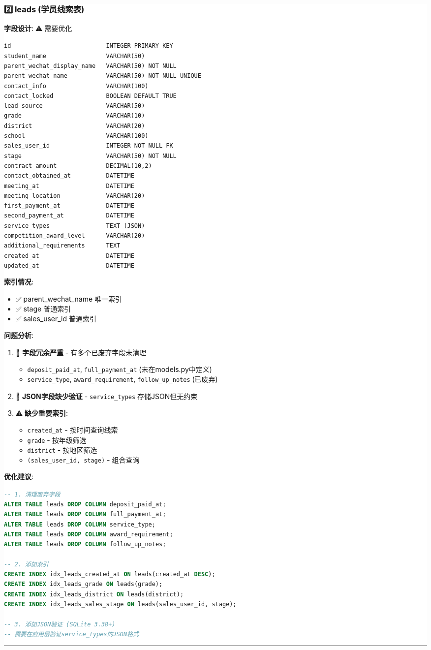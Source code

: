 ### 2️⃣ leads (学员线索表)

**字段设计**: ⚠️ 需要优化
```
id                           INTEGER PRIMARY KEY
student_name                 VARCHAR(50)
parent_wechat_display_name   VARCHAR(50) NOT NULL
parent_wechat_name           VARCHAR(50) NOT NULL UNIQUE
contact_info                 VARCHAR(100)
contact_locked               BOOLEAN DEFAULT TRUE
lead_source                  VARCHAR(50)
grade                        VARCHAR(10)
district                     VARCHAR(20)
school                       VARCHAR(100)
sales_user_id                INTEGER NOT NULL FK
stage                        VARCHAR(50) NOT NULL
contract_amount              DECIMAL(10,2)
contact_obtained_at          DATETIME
meeting_at                   DATETIME
meeting_location             VARCHAR(20)
first_payment_at             DATETIME
second_payment_at            DATETIME
service_types                TEXT (JSON)
competition_award_level      VARCHAR(20)
additional_requirements      TEXT
created_at                   DATETIME
updated_at                   DATETIME
```

**索引情况**:
- ✅ parent_wechat_name 唯一索引
- ✅ stage 普通索引
- ✅ sales_user_id 普通索引

**问题分析**:
1. 🔴 **字段冗余严重** - 有多个已废弃字段未清理
   - `deposit_paid_at`, `full_payment_at` (未在models.py中定义)
   - `service_type`, `award_requirement`, `follow_up_notes` (已废弃)

2. 🔴 **JSON字段缺少验证** - `service_types` 存储JSON但无约束

3. ⚠️ **缺少重要索引**:
   - `created_at` - 按时间查询线索
   - `grade` - 按年级筛选
   - `district` - 按地区筛选
   - `(sales_user_id, stage)` - 组合查询

**优化建议**:
```sql
-- 1. 清理废弃字段
ALTER TABLE leads DROP COLUMN deposit_paid_at;
ALTER TABLE leads DROP COLUMN full_payment_at;
ALTER TABLE leads DROP COLUMN service_type;
ALTER TABLE leads DROP COLUMN award_requirement;
ALTER TABLE leads DROP COLUMN follow_up_notes;

-- 2. 添加索引
CREATE INDEX idx_leads_created_at ON leads(created_at DESC);
CREATE INDEX idx_leads_grade ON leads(grade);
CREATE INDEX idx_leads_district ON leads(district);
CREATE INDEX idx_leads_sales_stage ON leads(sales_user_id, stage);

-- 3. 添加JSON验证 (SQLite 3.38+)
-- 需要在应用层验证service_types的JSON格式
```

---